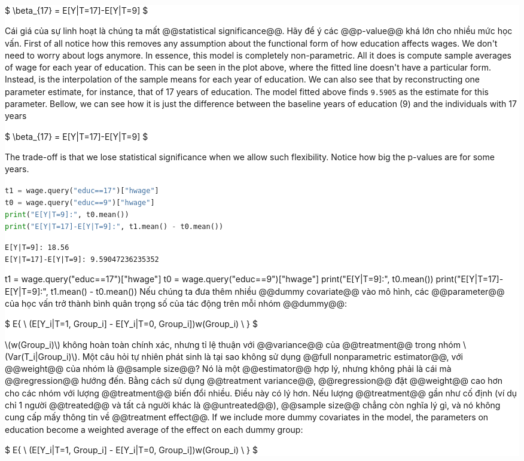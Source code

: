 $
\beta_{17} = E[Y|T=17]-E[Y|T=9]
$

Cái giá của sự linh hoạt là chúng ta mất @@statistical significance@@. Hãy để ý các @@p-value@@ khá lớn cho nhiều mức học vấn.
First of all notice how this removes any assumption about the functional form of how education affects wages. We don't need to worry about logs anymore. In essence, this model is completely non-parametric. All it does is compute sample averages of wage for each year of education. This can be seen in the plot above, where the fitted line doesn't have a particular form. Instead, is the interpolation of the sample means for each year of education. We can also see that by reconstructing one parameter estimate, for instance, that of 17 years of education. The model fitted above finds `9.5905` as the estimate for this parameter. Bellow, we can see how it is just the difference between the baseline years of education (9) and the individuals with 17 years

$
\beta_{17} = E[Y|T=17]-E[Y|T=9]
$

The trade-off is that we lose statistical significance when we allow such flexibility. Notice how big the p-values are for some years.

```python
t1 = wage.query("educ==17")["hwage"]
t0 = wage.query("educ==9")["hwage"]
print("E[Y|T=9]:", t0.mean())
print("E[Y|T=17]-E[Y|T=9]:", t1.mean() - t0.mean())
```

    E[Y|T=9]: 18.56
    E[Y|T=17]-E[Y|T=9]: 9.59047236235352
    
t1 = wage.query("educ==17")["hwage"]
t0 = wage.query("educ==9")["hwage"]
print("E[Y|T=9]:", t0.mean())
print("E[Y|T=17]-E[Y|T=9]:", t1.mean() - t0.mean())
Nếu chúng ta đưa thêm nhiều @@dummy covariate@@ vào mô hình, các @@parameter@@ của học vấn trở thành bình quân trọng số của tác động trên mỗi nhóm @@dummy@@:

$
E\{ \ (E[Y_i|T=1, Group_i] - E[Y_i|T=0, Group_i])w(Group_i) \ \}
$

\\(w(Group_i)\\) không hoàn toàn chính xác, nhưng tỉ lệ thuận với @@variance@@ của @@treatment@@ trong nhóm \\(Var(T_i|Group_i)\\). Một câu hỏi tự nhiên phát sinh là tại sao không sử dụng @@full nonparametric estimator@@, với @@weight@@ của nhóm là @@sample size@@? Nó là một @@estimator@@ hợp lý, nhưng không phải là cái mà @@regression@@ hướng đến. Bằng cách sử dụng @@treatment variance@@, @@regression@@ đặt @@weight@@ cao hơn cho các nhóm với lượng @@treatment@@ biến đổi nhiều. Điều này có lý hơn. Nếu lượng @@treatment@@ gần như cố định (ví dụ chỉ 1 người @@treated@@ và tất cả người khác là @@untreated@@), @@sample size@@ chẳng còn nghĩa lý gì, và nó không cung cấp mấy thông tin về @@treatment effect@@.
If we include more dummy covariates in the model, the parameters on education become a weighted average of the effect on each dummy group:

$
E\{ \ (E[Y_i|T=1, Group_i] - E[Y_i|T=0, Group_i])w(Group_i) \ \}
$
